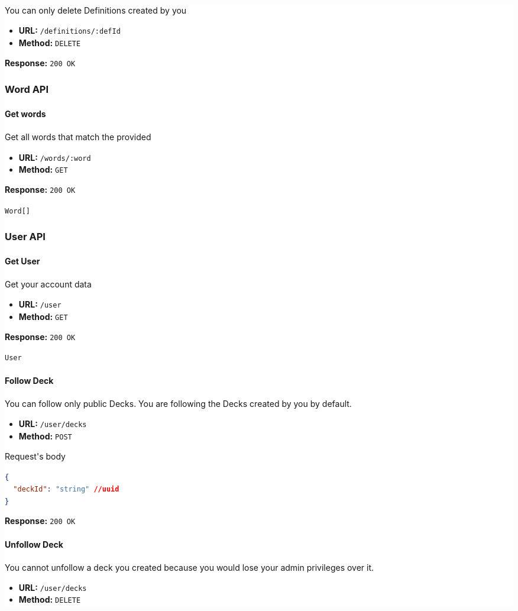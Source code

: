 You can only delete Definitions created by you

- **URL:** `/definitions/:defId`
- **Method:** `DELETE`

**Response:** `200 OK`

### Word API

#### Get words

Get all words that match the provided

- **URL:** `/words/:word`
- **Method:** `GET`

**Response:** `200 OK`

```
Word[]
```

### User API

#### Get User

Get your account data

- **URL:** `/user`
- **Method:** `GET`

**Response:** `200 OK`

```
User
```

#### Follow Deck

You can follow only public Decks.
You are following the Decks created by you by default.

- **URL:** `/user/decks`
- **Method:** `POST`

Request's body

```json
{
  "deckId": "string" //uuid
}
```

**Response:** `200 OK`

#### Unfollow Deck

You cannot unfollow a deck you created because you would lose your admin privileges over it.

- **URL:** `/user/decks`
- **Method:** `DELETE`
